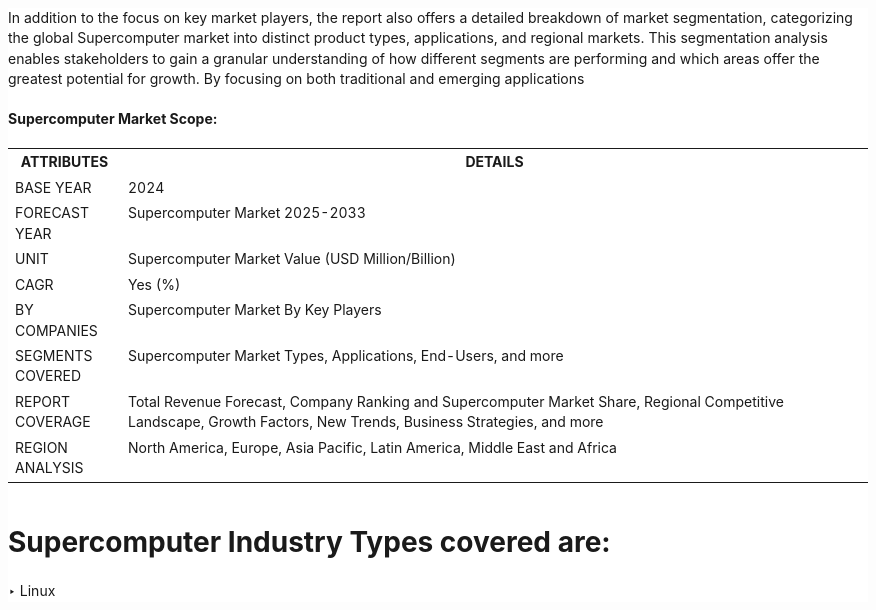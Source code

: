 In addition to the focus on key market players, the report also offers a detailed breakdown of market segmentation, categorizing the global Supercomputer market into distinct product types, applications, and regional markets. This segmentation analysis enables stakeholders to gain a granular understanding of how different segments are performing and which areas offer the greatest potential for growth. By focusing on both traditional and emerging applications

<h4>Supercomputer Market Scope:</h4>
<table>
<tr>
<th>ATTRIBUTES</th>
<th>DETAILS</th>
</tr>
<tr>
<td>BASE YEAR</td>
<td>2024</td>
</tr>
<tr>
<td>FORECAST YEAR</td>
<td>Supercomputer Market 2025-2033</td>
</tr>
<tr>
<td>UNIT</td>
<td>Supercomputer Market Value (USD Million/Billion)</td>
<tr>
<td>CAGR</td>
<td>Yes (%)</td>
</tr>
</tr>
<tr>
<td>BY COMPANIES</td>
<td>Supercomputer Market By Key Players</td>
</tr>
<tr>
<td>SEGMENTS COVERED</td>
<td>Supercomputer Market Types, Applications, End-Users, and more</td>
</tr>
<tr>
<td>REPORT COVERAGE</td>
<td>Total Revenue Forecast, Company Ranking and Supercomputer Market Share, Regional Competitive Landscape, Growth Factors, New Trends, Business Strategies, and more</td>
</tr>
<tr>
<td>REGION ANALYSIS</td>
<td>North America, Europe, Asia Pacific, Latin America, Middle East and Africa</td>
</tr>
</table>

# <strong>Supercomputer Industry Types covered are:</strong>

‣ Linux
